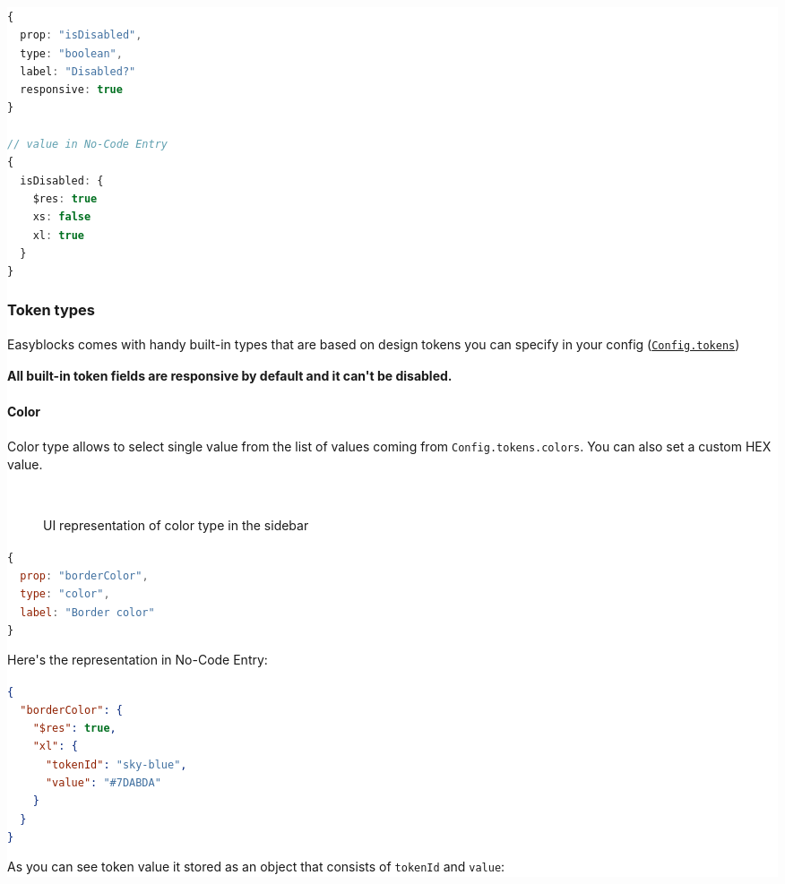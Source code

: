 ```typescript
{
  prop: "isDisabled",
  type: "boolean",
  label: "Disabled?"
  responsive: true
}

// value in No-Code Entry
{
  isDisabled: {
    $res: true
    xs: false
    xl: true
  }
}
```

### Token types

Easyblocks comes with handy built-in types that are based on design tokens you can specify in your config ([`Config.tokens`](../configuration.md#config.tokens))

**All built-in token fields are responsive by default and it can't be disabled.**

#### Color

Color type allows to select single value from the list of values coming from `Config.tokens.colors`. You can also set a custom HEX value.

<figure><img src="../../.gitbook/assets/color_ui.gif" alt=""><figcaption><p>UI representation of color type in the sidebar</p></figcaption></figure>

```javascript
{
  prop: "borderColor",
  type: "color",
  label: "Border color"
}
```

Here's the representation in No-Code Entry:

```json
{
  "borderColor": {
    "$res": true,
    "xl": {
      "tokenId": "sky-blue",
      "value": "#7DABDA"
    }
  }
}
```

As you can see token value it stored as an object that consists of `tokenId` and `value`:
